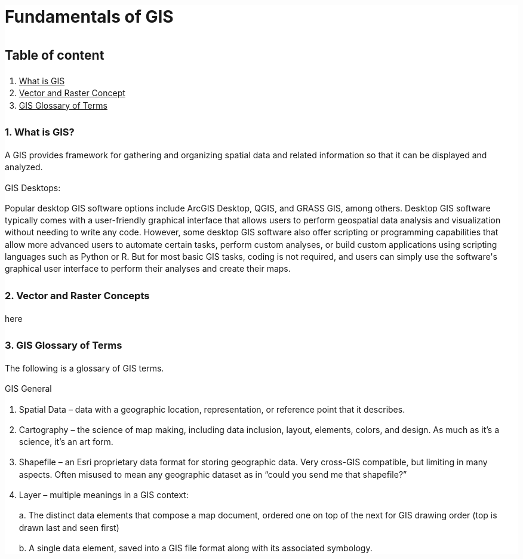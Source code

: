 # Fundamentals of GIS

## Table of content

  1. [What is GIS](#2)
  2. [Vector and Raster Concept](#3)
  3. [GIS Glossary of Terms](#4)

<a name="1"></b>
### 1. What is GIS?

A GIS provides framework for gathering and organizing spatial data and related information so that it can be displayed and analyzed.

GIS Desktops:

Popular desktop GIS software options include ArcGIS Desktop, QGIS, and GRASS GIS, among others. Desktop GIS software typically comes with a user-friendly graphical interface that allows users to perform geospatial data analysis and visualization without needing to write any code. However, some desktop GIS software also offer scripting or programming capabilities that allow more advanced users to automate certain tasks, perform custom analyses, or build custom applications using scripting languages such as Python or R. But for most basic GIS tasks, coding is not required, and users can simply use the software's graphical user interface to perform their analyses and create their maps.

<a name="2"></b>
### 2. Vector and Raster Concepts

here



<a name="3"></a>
### 3. GIS Glossary of Terms

The following is a glossary of GIS terms. 

GIS General

1.	Spatial Data – data with a geographic location, representation, or reference point that it describes.

2.	Cartography – the science of map making, including data inclusion, layout, elements, colors, and design. As much as it’s a science, it’s an art form.

3.	Shapefile – an Esri proprietary data format for storing geographic data. Very cross-GIS compatible, but limiting in many aspects. Often misused to mean any geographic dataset as in “could you send me that shapefile?”

4.	Layer – multiple meanings in a GIS context:

    a.	The distinct data elements that compose a map document, ordered one on top of the next for GIS drawing order (top is drawn last and seen first)

    b.	A single data element, saved into a GIS file format along with its associated symbology.
